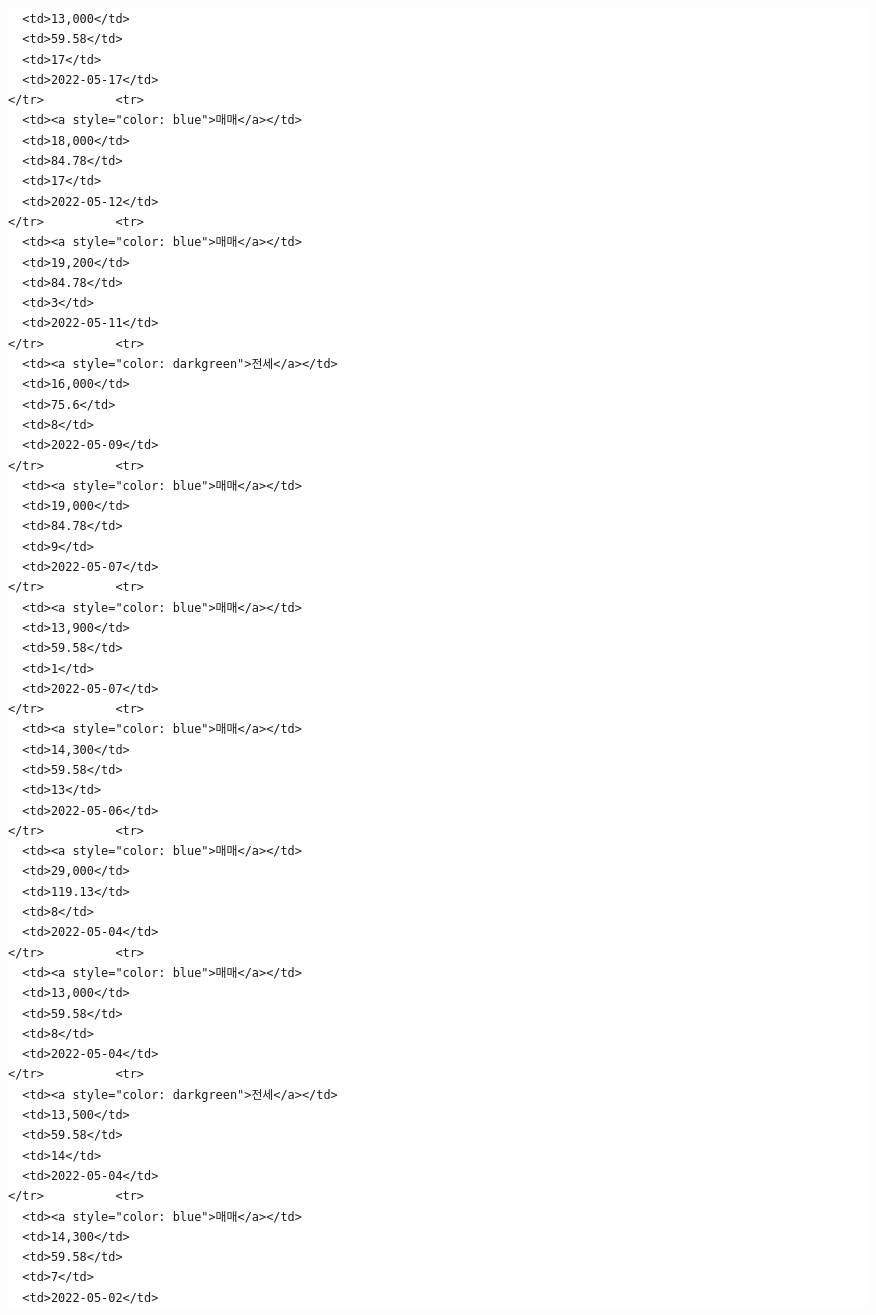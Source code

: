       <td>13,000</td>
      <td>59.58</td>
      <td>17</td>
      <td>2022-05-17</td>
    </tr>          <tr>
      <td><a style="color: blue">매매</a></td>
      <td>18,000</td>
      <td>84.78</td>
      <td>17</td>
      <td>2022-05-12</td>
    </tr>          <tr>
      <td><a style="color: blue">매매</a></td>
      <td>19,200</td>
      <td>84.78</td>
      <td>3</td>
      <td>2022-05-11</td>
    </tr>          <tr>
      <td><a style="color: darkgreen">전세</a></td>
      <td>16,000</td>
      <td>75.6</td>
      <td>8</td>
      <td>2022-05-09</td>
    </tr>          <tr>
      <td><a style="color: blue">매매</a></td>
      <td>19,000</td>
      <td>84.78</td>
      <td>9</td>
      <td>2022-05-07</td>
    </tr>          <tr>
      <td><a style="color: blue">매매</a></td>
      <td>13,900</td>
      <td>59.58</td>
      <td>1</td>
      <td>2022-05-07</td>
    </tr>          <tr>
      <td><a style="color: blue">매매</a></td>
      <td>14,300</td>
      <td>59.58</td>
      <td>13</td>
      <td>2022-05-06</td>
    </tr>          <tr>
      <td><a style="color: blue">매매</a></td>
      <td>29,000</td>
      <td>119.13</td>
      <td>8</td>
      <td>2022-05-04</td>
    </tr>          <tr>
      <td><a style="color: blue">매매</a></td>
      <td>13,000</td>
      <td>59.58</td>
      <td>8</td>
      <td>2022-05-04</td>
    </tr>          <tr>
      <td><a style="color: darkgreen">전세</a></td>
      <td>13,500</td>
      <td>59.58</td>
      <td>14</td>
      <td>2022-05-04</td>
    </tr>          <tr>
      <td><a style="color: blue">매매</a></td>
      <td>14,300</td>
      <td>59.58</td>
      <td>7</td>
      <td>2022-05-02</td>